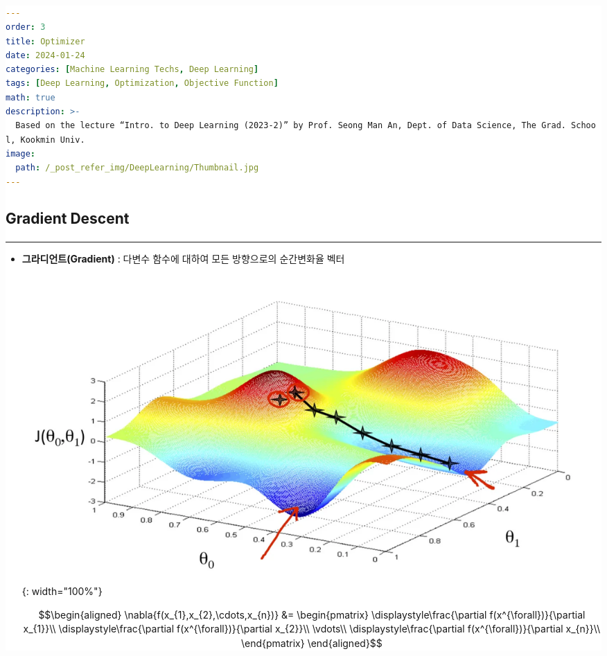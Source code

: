 ```yaml
---
order: 3
title: Optimizer
date: 2024-01-24
categories: [Machine Learning Techs, Deep Learning]
tags: [Deep Learning, Optimization, Objective Function]
math: true
description: >-
  Based on the lecture “Intro. to Deep Learning (2023-2)” by Prof. Seong Man An, Dept. of Data Science, The Grad. School, Kookmin Univ.
image:
  path: /_post_refer_img/DeepLearning/Thumbnail.jpg
---
```


## Gradient Descent
-----

- **그라디언트(Gradient)** : 다변수 함수에 대하여 모든 방향으로의 순간변화율 벡터

    ![01](/_post_refer_img/DeepLearning/03-01.png){: width="100%"}

    $$\begin{aligned}
    \nabla{f(x_{1},x_{2},\cdots,x_{n})}
    &= \begin{pmatrix}
    \displaystyle\frac{\partial f(x^{\forall})}{\partial x_{1}}\\
    \displaystyle\frac{\partial f(x^{\forall})}{\partial x_{2}}\\
    \vdots\\
    \displaystyle\frac{\partial f(x^{\forall})}{\partial x_{n}}\\
    \end{pmatrix}
    \end{aligned}$$
